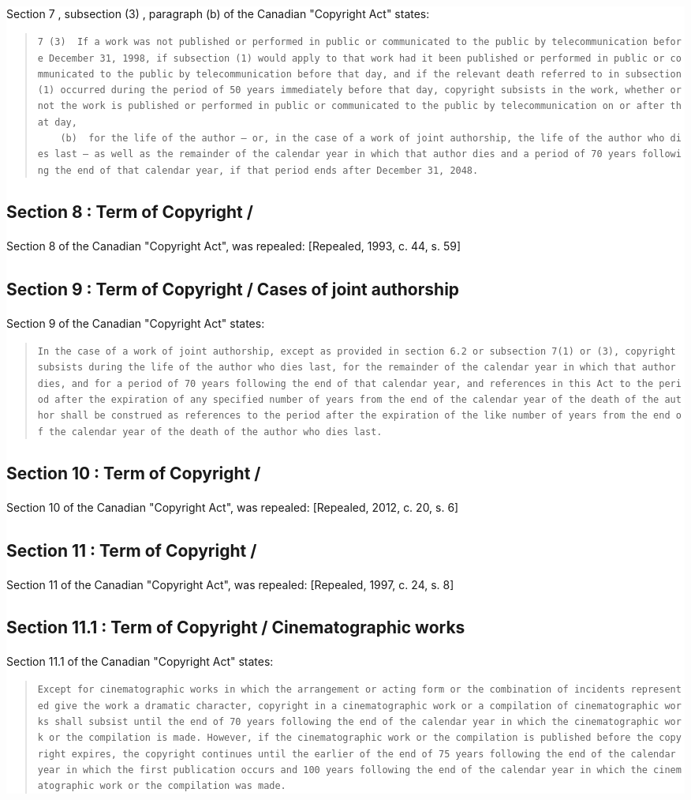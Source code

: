 Section 7 , subsection (3) , paragraph (b)  of the Canadian "Copyright Act" states:
>     7 (3)  If a work was not published or performed in public or communicated to the public by telecommunication before December 31, 1998, if subsection (1) would apply to that work had it been published or performed in public or communicated to the public by telecommunication before that day, and if the relevant death referred to in subsection (1) occurred during the period of 50 years immediately before that day, copyright subsists in the work, whether or not the work is published or performed in public or communicated to the public by telecommunication on or after that day,
>         (b)  for the life of the author — or, in the case of a work of joint authorship, the life of the author who dies last — as well as the remainder of the calendar year in which that author dies and a period of 70 years following the end of that calendar year, if that period ends after December 31, 2048.


Section 8  : Term of Copyright / 
---------------------------------

Section 8  of the Canadian "Copyright Act", was repealed: [Repealed, 1993, c. 44, s. 59]


Section 9  : Term of Copyright / Cases of joint authorship
----------------------------------------------------------

Section 9  of the Canadian "Copyright Act" states:
>     In the case of a work of joint authorship, except as provided in section 6.2 or subsection 7(1) or (3), copyright subsists during the life of the author who dies last, for the remainder of the calendar year in which that author dies, and for a period of 70 years following the end of that calendar year, and references in this Act to the period after the expiration of any specified number of years from the end of the calendar year of the death of the author shall be construed as references to the period after the expiration of the like number of years from the end of the calendar year of the death of the author who dies last.


Section 10  : Term of Copyright / 
----------------------------------

Section 10  of the Canadian "Copyright Act", was repealed: [Repealed, 2012, c. 20, s. 6]


Section 11  : Term of Copyright / 
----------------------------------

Section 11  of the Canadian "Copyright Act", was repealed: [Repealed, 1997, c. 24, s. 8]


Section 11.1  : Term of Copyright / Cinematographic works
---------------------------------------------------------

Section 11.1  of the Canadian "Copyright Act" states:
>     Except for cinematographic works in which the arrangement or acting form or the combination of incidents represented give the work a dramatic character, copyright in a cinematographic work or a compilation of cinematographic works shall subsist until the end of 70 years following the end of the calendar year in which the cinematographic work or the compilation is made. However, if the cinematographic work or the compilation is published before the copyright expires, the copyright continues until the earlier of the end of 75 years following the end of the calendar year in which the first publication occurs and 100 years following the end of the calendar year in which the cinematographic work or the compilation was made.
